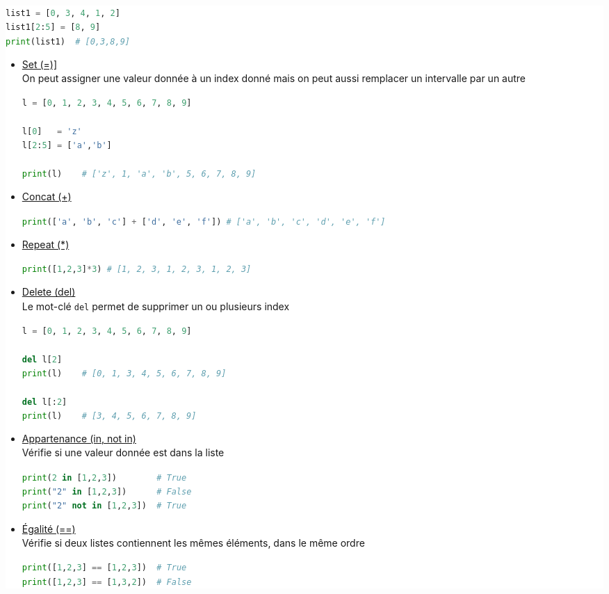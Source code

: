   ``` python
  list1 = [0, 3, 4, 1, 2]
  list1[2:5] = [8, 9]
  print(list1)  # [0,3,8,9]
  ```

* <ins>Set (=)]</ins>  
  On peut assigner une valeur donnée à un index donné mais on peut aussi remplacer un intervalle par un autre

  ``` python
  l = [0, 1, 2, 3, 4, 5, 6, 7, 8, 9]

  l[0]   = 'z'
  l[2:5] = ['a','b']

  print(l)    # ['z', 1, 'a', 'b', 5, 6, 7, 8, 9]

  ```

* <ins>Concat (+)</ins>

  ``` python
  print(['a', 'b', 'c'] + ['d', 'e', 'f']) # ['a', 'b', 'c', 'd', 'e', 'f']
  ```

* <ins>Repeat (*)</ins>

  ``` python
  print([1,2,3]*3) # [1, 2, 3, 1, 2, 3, 1, 2, 3]
  ```

* <ins>Delete (del)</ins>  
  Le mot-clé `del` permet de supprimer un ou plusieurs index

  ``` python
  l = [0, 1, 2, 3, 4, 5, 6, 7, 8, 9]

  del l[2]
  print(l)    # [0, 1, 3, 4, 5, 6, 7, 8, 9]

  del l[:2]
  print(l)    # [3, 4, 5, 6, 7, 8, 9]
  ```

* <ins>Appartenance (in, not in)</ins>  
  Vérifie si une valeur donnée est dans la liste

  ``` python
  print(2 in [1,2,3])        # True
  print("2" in [1,2,3])      # False
  print("2" not in [1,2,3])  # True
  ```

* <ins>Égalité (==)</ins>  
  Vérifie si deux listes contiennent les mêmes éléments, dans le même ordre

  ``` python
  print([1,2,3] == [1,2,3])  # True
  print([1,2,3] == [1,3,2])  # False
  ```
